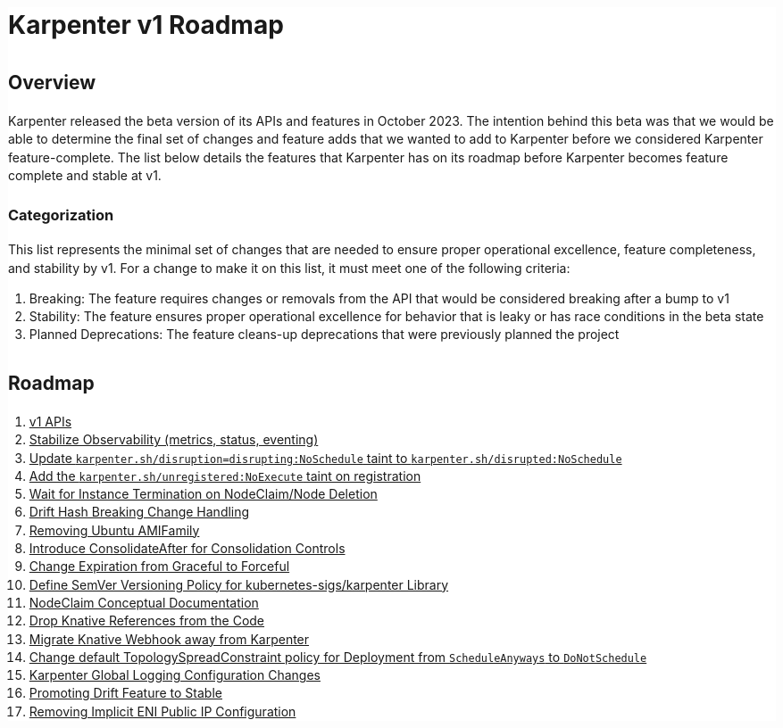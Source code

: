 # Karpenter v1 Roadmap

## Overview

Karpenter released the beta version of its APIs and features in October 2023. The intention behind this beta was that we would be able to determine the final set of changes and feature adds that we wanted to add to Karpenter before we considered Karpenter feature-complete. The list below details the features that Karpenter has on its roadmap before Karpenter becomes feature complete and stable at v1.

### Categorization

This list represents the minimal set of changes that are needed to ensure proper operational excellence, feature completeness, and stability by v1. For a change to make it on this list, it must meet one of the following criteria:

1. Breaking: The feature requires changes or removals from the API that would be considered breaking after a bump to v1
2. Stability: The feature ensures proper operational excellence for behavior that is leaky or has race conditions in the beta state
3. Planned Deprecations: The feature cleans-up deprecations that were previously planned the project

## Roadmap

1. [v1 APIs](#v1-apis)
2. [Stabilize Observability (metrics, status, eventing)](#stabilize-observability--metrics-status-eventing-)
3. [Update `karpenter.sh/disruption=disrupting:NoSchedule` taint to `karpenter.sh/disrupted:NoSchedule`](#update-karpentershdisruptiondisruptingnoschedule-taint-to-karpentershdisruptednoschedule)
4. [Add the `karpenter.sh/unregistered:NoExecute` taint on registration](#add-the-karpentershunregisterednoexecute-taint-on-registration)
5. [Wait for Instance Termination on NodeClaim/Node Deletion](#wait-for-instance-termination-on-nodeclaimnode-deletion)
6. [Drift Hash Breaking Change Handling](#drift-hash-breaking-change-handling)
7. [Removing Ubuntu AMIFamily](#removing-ubuntu-amifamily-aws-cloudprovider)
8. [Introduce ConsolidateAfter for Consolidation Controls](#introduce-consolidateafter-for-consolidation-controls)
9. [Change Expiration from Graceful to Forceful](#change-expiration-from-graceful-to-forceful)
10. [Define SemVer Versioning Policy for kubernetes-sigs/karpenter Library](#define-semver-versioning-policy-for-kubernetes-sigskarpenter-library)
11. [NodeClaim Conceptual Documentation](#nodeclaim-conceptual-documentation)
12. [Drop Knative References from the Code](#drop-knative-references-from-the-code)
13. [Migrate Knative Webhook away from Karpenter](#migrate-knative-webhook-away-from-karpenter)
14. [Change default TopologySpreadConstraint policy for Deployment from `ScheduleAnyways` to `DoNotSchedule`](#change-default-topologyspreadconstraint-policy-for-karpenter-deployment-from-scheduleanyways-to-donotschedule-aws-cloudprovider)
15. [Karpenter Global Logging Configuration Changes](#karpenter-global-logging-configuration-changes-aws-cloudprovider)
16. [Promoting Drift Feature to Stable](#promoting-drift-feature-to-stable)
17. [Removing Implicit ENI Public IP Configuration](#removing-implicit-eni-public-ip-configuration-aws-cloudprovider)
